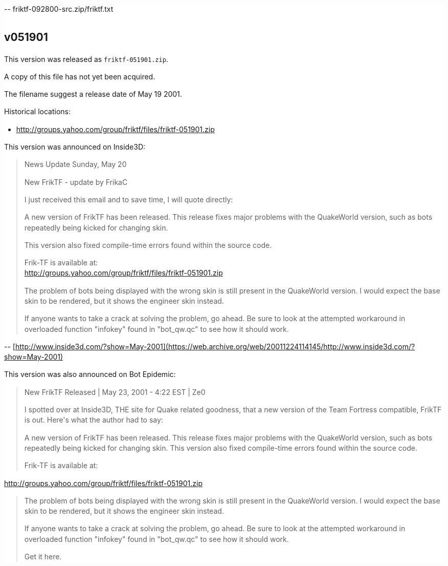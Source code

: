 -- friktf-092800-src.zip/friktf.txt

## v051901

This version was released as `friktf-051901.zip`.

A copy of this file has not yet been acquired.

The filename suggest a release date of May 19 2001.

Historical locations:

* http://groups.yahoo.com/group/friktf/files/friktf-051901.zip

This version was announced on Inside3D:

> News Update Sunday, May 20
>
> New FrikTF - update by FrikaC
>
> I just received this email and to save time, I will quote directly:
>
> A new version of FrikTF has been released. This release fixes major problems with the QuakeWorld version, such as bots repeatedly being kicked for changing skin.
>
> This version also fixed compile-time errors found within the source code.
>
> Frik-TF is available at:\
> http://groups.yahoo.com/group/friktf/files/friktf-051901.zip
>
> The problem of bots being displayed with the wrong skin is still present in the QuakeWorld version. I would expect the base skin to be rendered, but it shows the engineer skin instead.
>
> If anyone wants to take a crack at solving the problem, go ahead. Be sure to look at the attempted workaround in overloaded function "infokey" found in "bot_qw.qc" to see how it should work.

-- [http://www.inside3d.com/?show=May-2001](https://web.archive.org/web/20011224114145/http://www.inside3d.com/?show=May-2001)

This version was also announced on Bot Epidemic:

> New FrikTF Released | May 23, 2001 - 4:22 EST | Ze0
>
> I spotted over at Inside3D, THE site for Quake related goodness, that a new version of the Team Fortress compatible, FrikTF is out. Here's what the author had to say:
>
>    A new version of FrikTF has been released. This release fixes major problems with the QuakeWorld version, such as bots repeatedly being kicked for changing skin.
This version also fixed compile-time errors found within the source code.
>
>    Frik-TF is available at:
>
http://groups.yahoo.com/group/friktf/files/friktf-051901.zip
>
>    The problem of bots being displayed with the wrong skin is still present in the QuakeWorld version. I would expect the base skin to be rendered, but it shows the engineer skin instead.
>
>    If anyone wants to take a crack at solving the problem, go ahead. Be sure to look at the attempted workaround in overloaded function "infokey" found in "bot_qw.qc" to see how it should work.
>
> Get it here.
